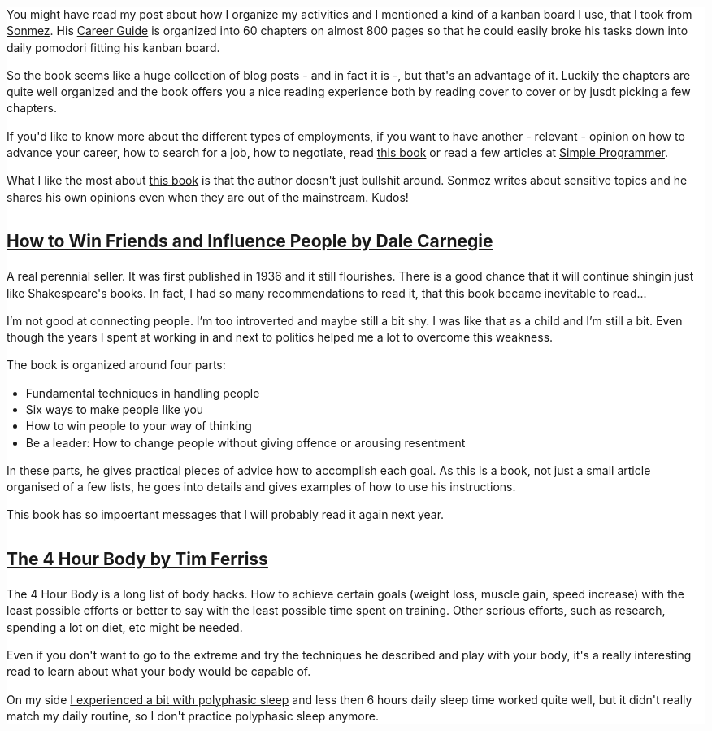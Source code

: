 You might have read my [post about how I organize my activities](/blog/2018/02/28/setting-yourself-up-to-succeed) and I mentioned a kind of a kanban board I use, that I took from [Sonmez](https://simpleprogrammer.com/). His [Career Guide](http://amzn.to/2HE30fK) is organized into 60 chapters on almost 800 pages so that he could easily broke his tasks down into daily pomodori fitting his kanban board.

So the book seems like a huge collection of blog posts - and in fact it is -, but that's an advantage of it. Luckily the chapters are quite well organized and the book offers you a nice reading experience both by reading cover to cover or by jusdt picking a few chapters.

If you'd like to know more about the different types of employments, if you want to have another - relevant - opinion on how to advance your career, how to search for a job, how to negotiate, read [this book](http://amzn.to/2HE30fK) or read a few articles at [Simple Programmer](https://simpleprogrammer.com/).

What I like the most about [this book](http://amzn.to/2HE30fK) is that the author doesn't just bullshit around. Sonmez writes about sensitive topics and he shares his own opinions even when they are out of the mainstream. Kudos!

## [How to Win Friends and Influence People by Dale Carnegie](https://amzn.to/2r8uHa9)

A real perennial seller. It was first published in 1936 and it still flourishes. There is a good chance that it will continue shingin just like Shakespeare's books. In fact, I had so many recommendations to read it, that this book became inevitable to read...

I’m not good at connecting people. I’m too introverted and maybe still a bit shy. I was like that as a child and I’m still a bit. Even though the years I spent at working in and next to politics helped me a lot to overcome this weakness.

The book is organized around four parts:

* Fundamental techniques in handling people
* Six ways to make people like you
* How to win people to your way of thinking
* Be a leader: How to change people without giving offence or arousing resentment

In these parts, he gives practical pieces of advice how to accomplish each goal. As this is a book, not just a small article organised of a few lists, he goes into details and gives examples of how to use his instructions.

This book has so impoertant messages that I will probably read it again next year.

## [The 4 Hour Body by Tim Ferriss](https://amzn.to/2KESOq3)

The 4 Hour Body is a long list of body hacks. How to achieve certain goals (weight loss, muscle gain, speed increase) with the least possible efforts or better to say with the least possible time spent on training. Other serious efforts, such as research, spending a lot on diet, etc might be needed.

Even if you don't want to go to the extreme and try the techniques he described and play with your body, it's a really interesting read to learn about what your body would be capable of.

On my side [I experienced a bit with polyphasic sleep](http://sandordargo.com/blog/2018/07/25/the-four-hour-body) and less then 6 hours daily sleep time worked quite well, but it didn't really match my daily routine, so I don't practice polyphasic sleep anymore.
